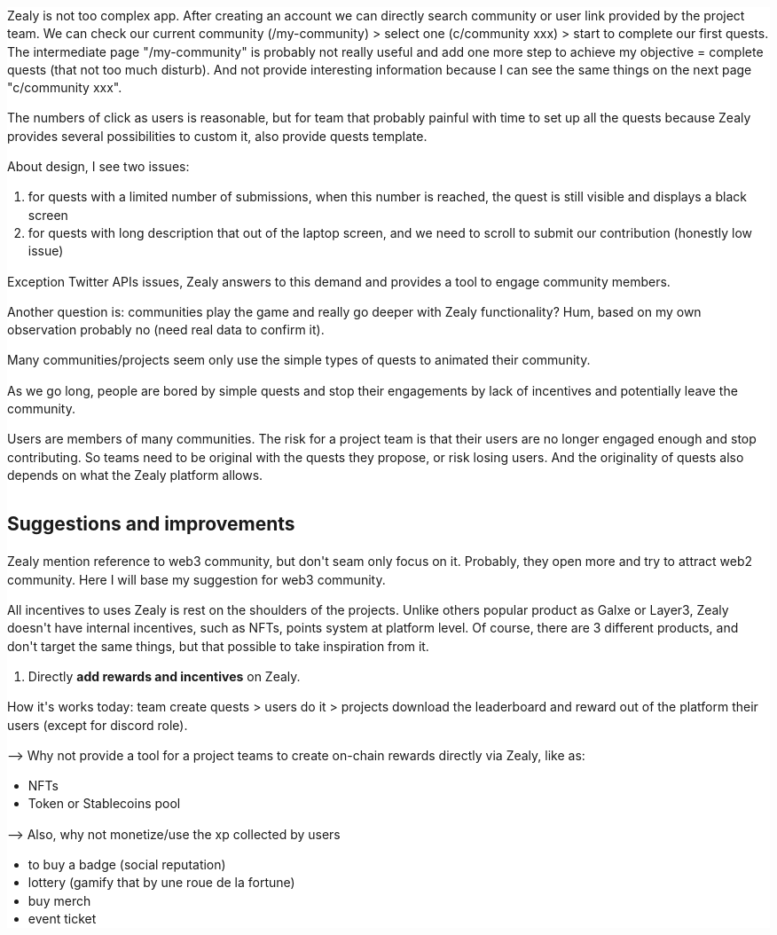 Zealy is not too complex app. After creating an account we can directly search community or user link provided by the project team. We can check our current community (/my-community) > select one (c/community xxx) > start to complete our first quests. 
The intermediate page "/my-community" is probably not really useful and add one more step to achieve my objective = complete quests (that not too much disturb). And not provide interesting information because I can see the same things on the next page "c/community xxx".

The numbers of click as users is reasonable, but for team that probably painful with time to set up all the quests because Zealy provides several possibilities to custom it, also provide quests template.

About design, I see two issues:
1. for quests with a limited number of submissions, when this number is reached, the quest is still visible and displays a black screen
2. for quests with long description that out of the laptop screen, and we need to scroll to submit our contribution (honestly low issue)

Exception Twitter APIs issues, Zealy answers to this demand and provides a tool to engage community members. 

Another question is: communities play the game and really go deeper with Zealy functionality? Hum, based on my own observation probably no  (need real data to confirm it). 

Many communities/projects seem only use the simple types of quests to animated their community. 

As we go long, people are bored by simple quests and stop their engagements by lack of incentives and potentially leave the community.

Users are members of many communities. The risk for a project team is that their users are no longer engaged enough and stop contributing. So teams need to be original with the quests they propose, or risk losing users. And the originality of quests also depends on what the Zealy platform allows.

## Suggestions and improvements

Zealy mention reference to web3 community, but don't seam only focus on it. Probably, they open more and try to attract web2 community. Here I will base my suggestion for web3 community. 

All incentives to uses Zealy is rest on the shoulders of the projects. Unlike others popular product as Galxe or Layer3, Zealy doesn't have internal incentives, such as NFTs, points system at platform level. Of course, there are 3 different products, and don't target the same things, but that possible to take inspiration from it.

1. Directly **add rewards and incentives** on Zealy. 

How it's works today: team create quests > users do it > projects download the leaderboard and reward out of the platform their users (except for discord role).

--> Why not provide a tool for a project teams to create on-chain rewards directly via Zealy, like as:
- NFTs
- Token or Stablecoins pool
	
--> Also, why not monetize/use the xp collected by users
- to buy a badge (social reputation)
- lottery (gamify that by une roue de la fortune)
- buy merch
- event ticket
	